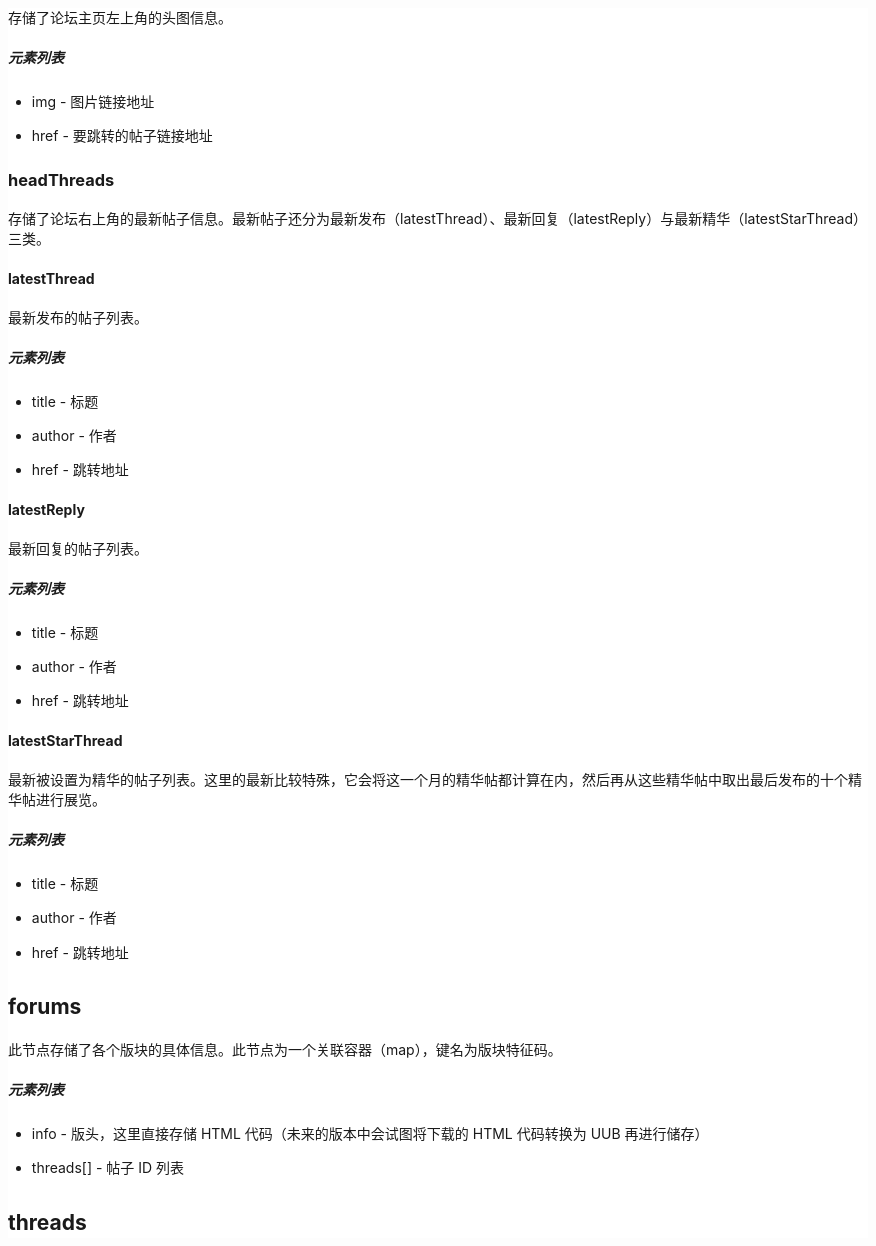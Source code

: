 存储了论坛主页左上角的头图信息。

##### 元素列表

- img - 图片链接地址

- href - 要跳转的帖子链接地址

### headThreads

存储了论坛右上角的最新帖子信息。最新帖子还分为最新发布（latestThread）、最新回复（latestReply）与最新精华（latestStarThread）三类。

#### latestThread

最新发布的帖子列表。

##### 元素列表

- title - 标题

- author - 作者

- href - 跳转地址

#### latestReply

最新回复的帖子列表。

##### 元素列表

- title - 标题

- author - 作者

- href - 跳转地址

#### latestStarThread

最新被设置为精华的帖子列表。这里的最新比较特殊，它会将这一个月的精华帖都计算在内，然后再从这些精华帖中取出最后发布的十个精华帖进行展览。

##### 元素列表

- title - 标题

- author - 作者

- href - 跳转地址

## forums

此节点存储了各个版块的具体信息。此节点为一个关联容器（map），键名为版块特征码。

##### 元素列表

- info - 版头，这里直接存储 HTML 代码（未来的版本中会试图将下载的 HTML 代码转换为 UUB 再进行储存）

- threads[\] - 帖子 ID 列表

## threads
